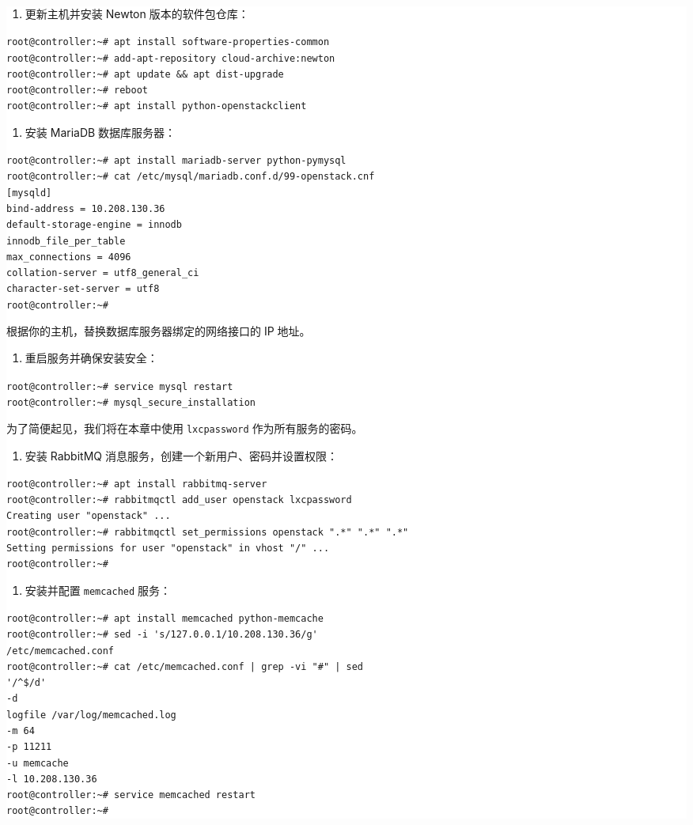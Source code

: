 1.  更新主机并安装 Newton 版本的软件包仓库：

```
root@controller:~# apt install software-properties-common
root@controller:~# add-apt-repository cloud-archive:newton
root@controller:~# apt update && apt dist-upgrade
root@controller:~# reboot
root@controller:~# apt install python-openstackclient

```

1.  安装 MariaDB 数据库服务器：

```
root@controller:~# apt install mariadb-server python-pymysql
root@controller:~# cat /etc/mysql/mariadb.conf.d/99-openstack.cnf
[mysqld]
bind-address = 10.208.130.36
default-storage-engine = innodb
innodb_file_per_table
max_connections = 4096
collation-server = utf8_general_ci
character-set-server = utf8
root@controller:~#

```

根据你的主机，替换数据库服务器绑定的网络接口的 IP 地址。

1.  重启服务并确保安装安全：

```
root@controller:~# service mysql restart
root@controller:~# mysql_secure_installation

```

为了简便起见，我们将在本章中使用 `lxcpassword` 作为所有服务的密码。

1.  安装 RabbitMQ 消息服务，创建一个新用户、密码并设置权限：

```
root@controller:~# apt install rabbitmq-server
root@controller:~# rabbitmqctl add_user openstack lxcpassword
Creating user "openstack" ...
root@controller:~# rabbitmqctl set_permissions openstack ".*" ".*" ".*"
Setting permissions for user "openstack" in vhost "/" ...
root@controller:~#

```

1.  安装并配置 `memcached` 服务：

```
root@controller:~# apt install memcached python-memcache
root@controller:~# sed -i 's/127.0.0.1/10.208.130.36/g'   
/etc/memcached.conf
root@controller:~# cat /etc/memcached.conf | grep -vi "#" | sed 
'/^$/d'
-d
logfile /var/log/memcached.log
-m 64
-p 11211
-u memcache
-l 10.208.130.36
root@controller:~# service memcached restart
root@controller:~#

```
